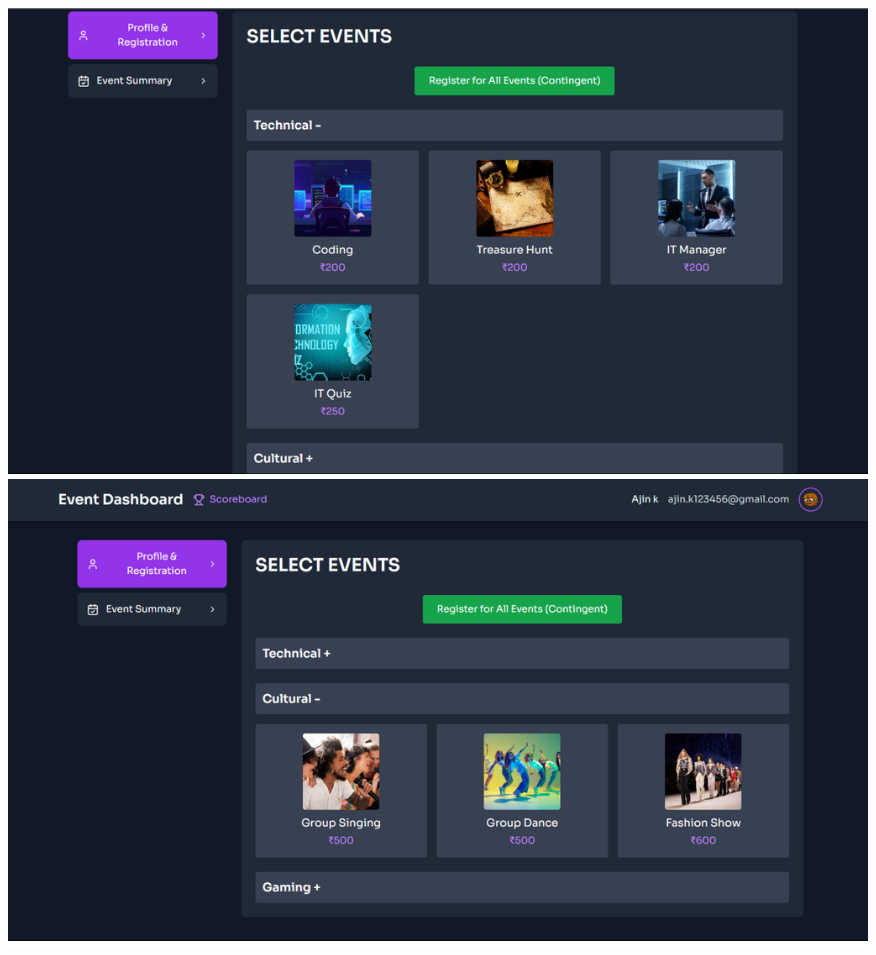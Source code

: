 ![Dashboard 5](./Images/ProjectOutputs/Dashboard5.png)
![Dashboard 6](./Images/ProjectOutputs/Dashboard6.png)